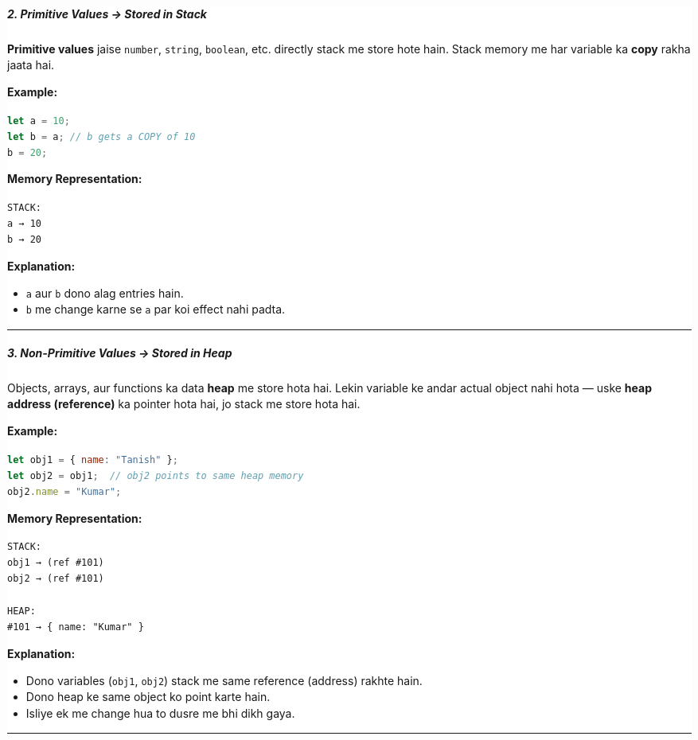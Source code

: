 ##### 2. Primitive Values → Stored in Stack

**Primitive values** jaise `number`, `string`, `boolean`, etc. directly stack me store hote hain.
Stack memory me har variable ka **copy** rakha jaata hai.

**Example:**

```js
let a = 10;
let b = a; // b gets a COPY of 10
b = 20;
```

**Memory Representation:**

```
STACK:
a → 10
b → 20
```

**Explanation:**

* `a` aur `b` dono alag entries hain.
* `b` me change karne se `a` par koi effect nahi padta.

---

##### 3. Non-Primitive Values → Stored in Heap

Objects, arrays, aur functions ka data **heap** me store hota hai.
Lekin variable ke andar actual object nahi hota —
uske **heap address (reference)** ka pointer hota hai, jo stack me store hota hai.

**Example:**

```js
let obj1 = { name: "Tanish" };
let obj2 = obj1;  // obj2 points to same heap memory
obj2.name = "Kumar";
```

**Memory Representation:**

```
STACK:
obj1 → (ref #101)
obj2 → (ref #101)

HEAP:
#101 → { name: "Kumar" }
```

**Explanation:**

* Dono variables (`obj1`, `obj2`) stack me same reference (address) rakhte hain.
* Dono heap ke same object ko point karte hain.
* Isliye ek me change hua to dusre me bhi dikh gaya.

---
